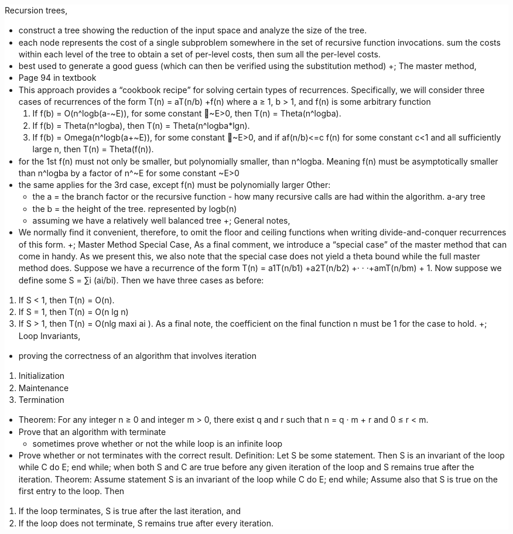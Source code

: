 Recursion trees,
  - construct a tree showing the reduction of the input space and analyze the size of the tree.
  - each node represents the cost of a single subproblem somewhere in the set of recursive function invocations. sum the costs within each level of the tree to obtain a set of per-level costs, then sum all the per-level costs.
  - best used to generate a good guess (which can then be verified using the substitution method)
  +;
The master method,
  - Page 94 in textbook
  - This approach provides a “cookbook recipe” for solving certain types of recurrences. Specifically, we will consider three cases of recurrences of the form T(n) = aT(n/b) +f(n) where a ≥ 1, b > 1, and f(n) is some arbitrary function
    1. If f(b) = O(n^logb(a-~E)), for some constant ~E>0, then T(n) = Theta(n^logba).
    2. If f(b) = Theta(n^logba), then T(n) = Theta(n^logba*lgn).
    3. If f(b) = Omega(n^logb(a+~E)), for some constant ~E>0, and if af(n/b)<=c f(n) for some constant c<1 and all sufficiently large n, then T(n) = Theta(f(n)).
  - for the 1st f(n) must not only be smaller, but polynomially smaller, than n^logba. Meaning f(n) must be asymptotically smaller than n^logba by a factor of n^~E for some constant ~E>0
  - the same applies for the 3rd case, except f(n) must be polynomially larger
  Other:
    - the a = the branch factor or the recursive function - how many recursive calls are had within the algorithm. a-ary tree
    - the b = the height of the tree. represented by logb(n)
    - assuming we have a relatively well balanced tree
  +;
General notes,
  - We normally find it convenient, therefore, to omit the floor and ceiling functions when writing divide-and-conquer recurrences of this form.
  +;
Master Method Special Case,
  As a final comment, we introduce a “special case” of the master method that can come in handy. As we present this, we also note that the special case does not yield a theta bound while the full master method
  does.
  Suppose we have a recurrence of the form T(n) = a1T(n/b1) +a2T(n/b2) +· · ·+amT(n/bm) + 1.
  Now suppose we define some S = ∑i (ai/bi). Then we have three cases as before:
  1. If S < 1, then T(n) = O(n).
  2. If S = 1, then T(n) = O(n lg n)
  3. If S > 1, then T(n) = O(nlg maxi ai ).
  As a final note, the coefficient on the final function n must be 1 for the case to hold.
  +;
Loop Invariants,
  - proving the correctness of an algorithm that involves iteration
  1. Initialization
  2. Maintenance
  3. Termination
  - Theorem: For any integer n ≥ 0 and integer m > 0, there exist q and r such that n = q · m + r and 0 ≤ r < m.
  - Prove that an algorithm with terminate
    - sometimes prove whether or not the while loop is an infinite loop
  - Prove whether or not terminates with the correct result.
  Definition: Let S be some statement. Then S is an invariant of the loop
    while C do
    E;
    end while;
  when both S and C are true before any given iteration of the loop and S remains true after the iteration.
  Theorem: Assume statement S is an invariant of the loop
    while C do
    E;
    end while;
  Assume also that S is true on the first entry to the loop. Then
  1. If the loop terminates, S is true after the last iteration, and
  2. If the loop does not terminate, S remains true after every iteration.